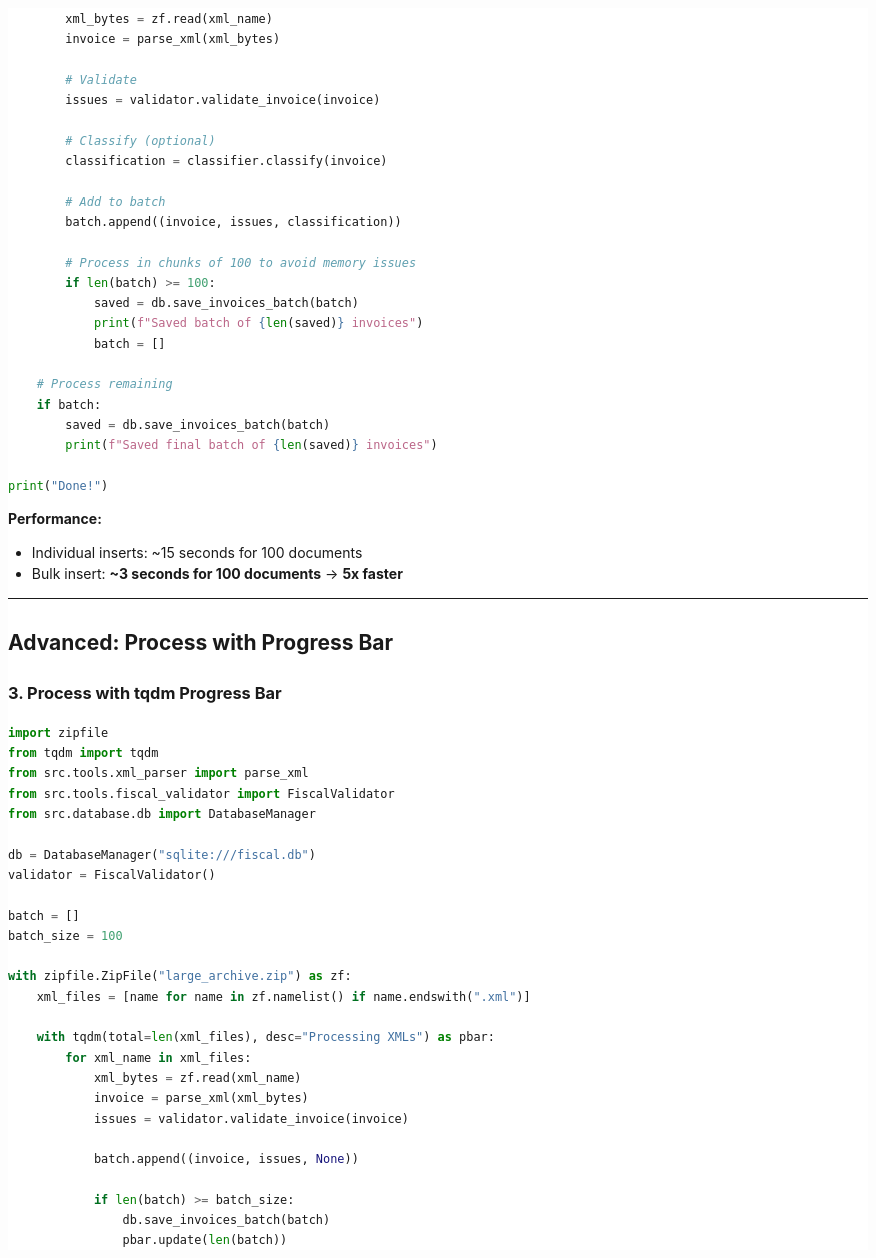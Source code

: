 ```python
        xml_bytes = zf.read(xml_name)
        invoice = parse_xml(xml_bytes)

        # Validate
        issues = validator.validate_invoice(invoice)

        # Classify (optional)
        classification = classifier.classify(invoice)

        # Add to batch
        batch.append((invoice, issues, classification))

        # Process in chunks of 100 to avoid memory issues
        if len(batch) >= 100:
            saved = db.save_invoices_batch(batch)
            print(f"Saved batch of {len(saved)} invoices")
            batch = []

    # Process remaining
    if batch:
        saved = db.save_invoices_batch(batch)
        print(f"Saved final batch of {len(saved)} invoices")

print("Done!")
```

**Performance:**

- Individual inserts: ~15 seconds for 100 documents
- Bulk insert: **~3 seconds for 100 documents** → **5x faster**

---

## Advanced: Process with Progress Bar

### 3. Process with tqdm Progress Bar

```python
import zipfile
from tqdm import tqdm
from src.tools.xml_parser import parse_xml
from src.tools.fiscal_validator import FiscalValidator
from src.database.db import DatabaseManager

db = DatabaseManager("sqlite:///fiscal.db")
validator = FiscalValidator()

batch = []
batch_size = 100

with zipfile.ZipFile("large_archive.zip") as zf:
    xml_files = [name for name in zf.namelist() if name.endswith(".xml")]

    with tqdm(total=len(xml_files), desc="Processing XMLs") as pbar:
        for xml_name in xml_files:
            xml_bytes = zf.read(xml_name)
            invoice = parse_xml(xml_bytes)
            issues = validator.validate_invoice(invoice)

            batch.append((invoice, issues, None))

            if len(batch) >= batch_size:
                db.save_invoices_batch(batch)
                pbar.update(len(batch))
```